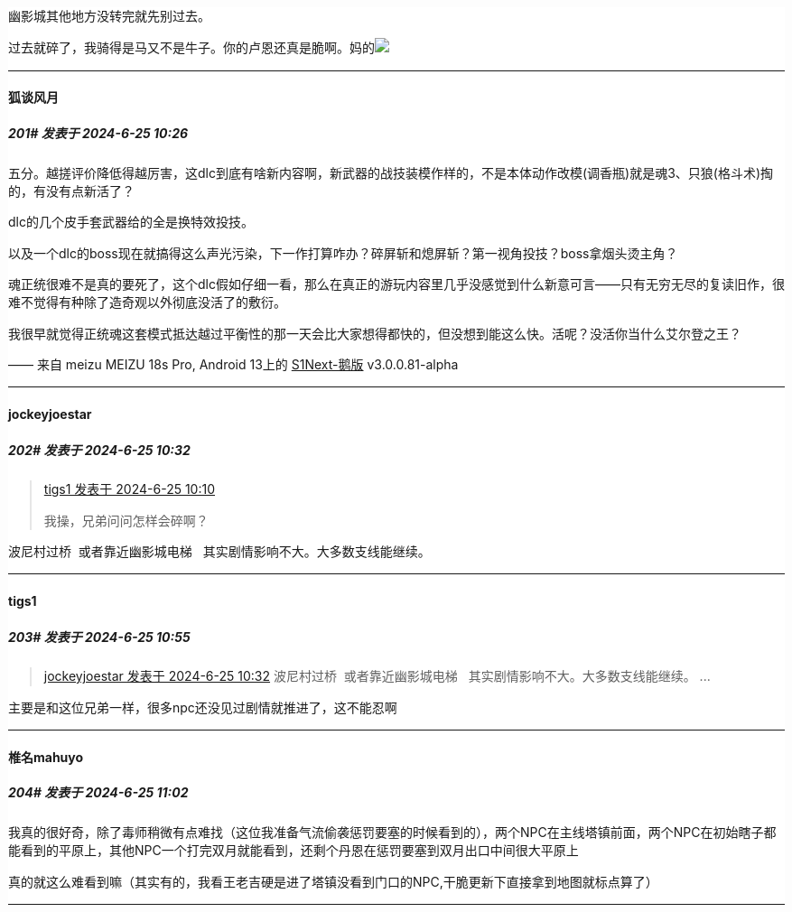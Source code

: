 幽影城其他地方没转完就先别过去。

过去就碎了，我骑得是马又不是牛子。你的卢恩还真是脆啊。妈的<img src="https://static.saraba1st.com/image/smiley/face2017/220.png" referrerpolicy="no-referrer">


*****

####  狐谈风月  
##### 201#       发表于 2024-6-25 10:26

五分。越搓评价降低得越厉害，这dlc到底有啥新内容啊，新武器的战技装模作样的，不是本体动作改模(调香瓶)就是魂3、只狼(格斗术)掏的，有没有点新活了？

dlc的几个皮手套武器给的全是换特效投技。

以及一个dlc的boss现在就搞得这么声光污染，下一作打算咋办？碎屏斩和熄屏斩？第一视角投技？boss拿烟头烫主角？

魂正统很难不是真的要死了，这个dlc假如仔细一看，那么在真正的游玩内容里几乎没感觉到什么新意可言——只有无穷无尽的复读旧作，很难不觉得有种除了造奇观以外彻底没活了的敷衍。

我很早就觉得正统魂这套模式抵达越过平衡性的那一天会比大家想得都快的，但没想到能这么快。活呢？没活你当什么艾尔登之王？

—— 来自 meizu MEIZU 18s Pro, Android 13上的 [S1Next-鹅版](https://github.com/ykrank/S1-Next/releases) v3.0.0.81-alpha


*****

####  jockeyjoestar  
##### 202#       发表于 2024-6-25 10:32

<blockquote><a href="httphttps://bbs.saraba1st.com/2b/forum.php?mod=redirect&amp;goto=findpost&amp;pid=65368809&amp;ptid=2188600" target="_blank">tigs1 发表于 2024-6-25 10:10</a>

我操，兄弟问问怎样会碎啊？</blockquote>
波尼村过桥  或者靠近幽影城电梯   其实剧情影响不大。大多数支线能继续。


*****

####  tigs1  
##### 203#       发表于 2024-6-25 10:55

<blockquote><a href="httphttps://bbs.saraba1st.com/2b/forum.php?mod=redirect&amp;goto=findpost&amp;pid=65369148&amp;ptid=2188600" target="_blank">jockeyjoestar 发表于 2024-6-25 10:32</a>
波尼村过桥  或者靠近幽影城电梯   其实剧情影响不大。大多数支线能继续。 ...</blockquote>
主要是和这位兄弟一样，很多npc还没见过剧情就推进了，这不能忍啊


*****

####  椎名mahuyo  
##### 204#       发表于 2024-6-25 11:02

我真的很好奇，除了毒师稍微有点难找（这位我准备气流偷袭惩罚要塞的时候看到的），两个NPC在主线塔镇前面，两个NPC在初始瞎子都能看到的平原上，其他NPC一个打完双月就能看到，还剩个丹恩在惩罚要塞到双月出口中间很大平原上

真的就这么难看到嘛（其实有的，我看王老吉硬是进了塔镇没看到门口的NPC,干脆更新下直接拿到地图就标点算了）


*****
